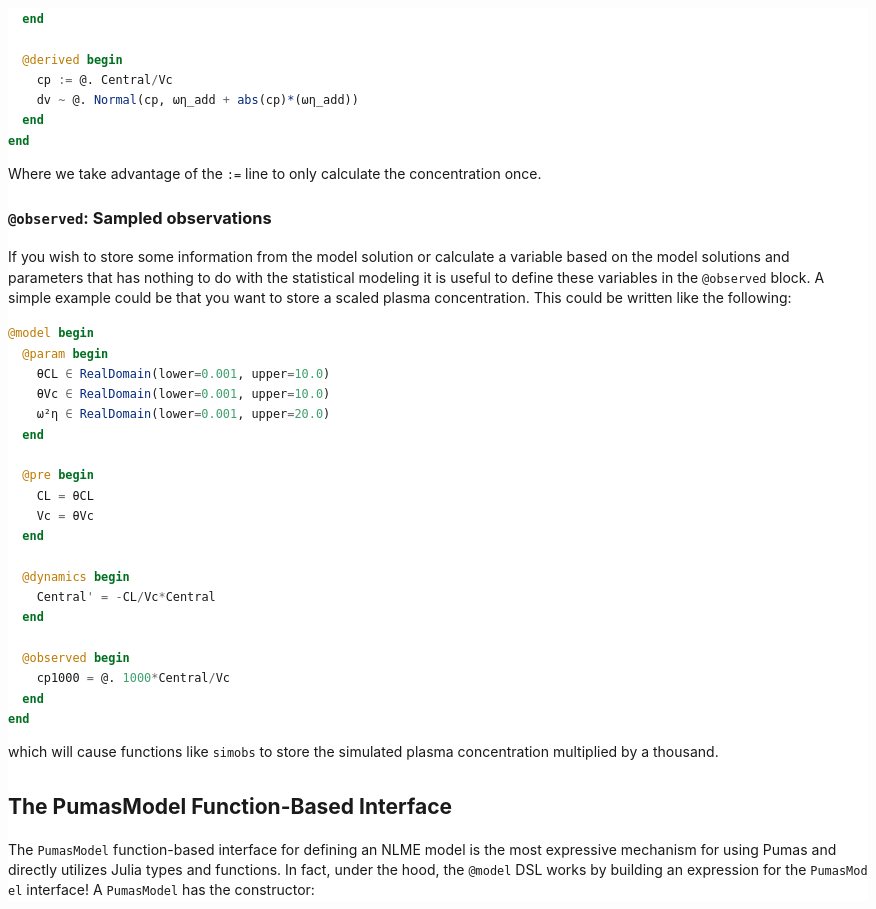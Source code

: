```julia
  end

  @derived begin
    cp := @. Central/Vc
    dv ~ @. Normal(cp, ωη_add + abs(cp)*(ωη_add))
  end
end
```

Where we take advantage of the `:=` line to only calculate the concentration once.


### `@observed`: Sampled observations

If you wish to store some information from the model solution or calculate a variable based on the model solutions and parameters that has nothing to do with the statistical modeling it is useful to define these variables in the `@observed` block. A simple example could be that you want to store a scaled plasma concentration. This could be written like the following:


```julia
@model begin
  @param begin
    θCL ∈ RealDomain(lower=0.001, upper=10.0)
    θVc ∈ RealDomain(lower=0.001, upper=10.0)
    ω²η ∈ RealDomain(lower=0.001, upper=20.0)
  end

  @pre begin
    CL = θCL
    Vc = θVc
  end

  @dynamics begin
    Central' = -CL/Vc*Central
  end

  @observed begin
    cp1000 = @. 1000*Central/Vc
  end
end
```

which will cause functions like `simobs` to store the simulated plasma concentration multiplied by a thousand.


## The PumasModel Function-Based Interface

The `PumasModel` function-based interface for defining an NLME model is the most
expressive mechanism for using Pumas and directly utilizes Julia types and
functions. In fact, under the hood, the `@model` DSL works by building an
expression for the `PumasModel` interface! A `PumasModel` has the constructor:
